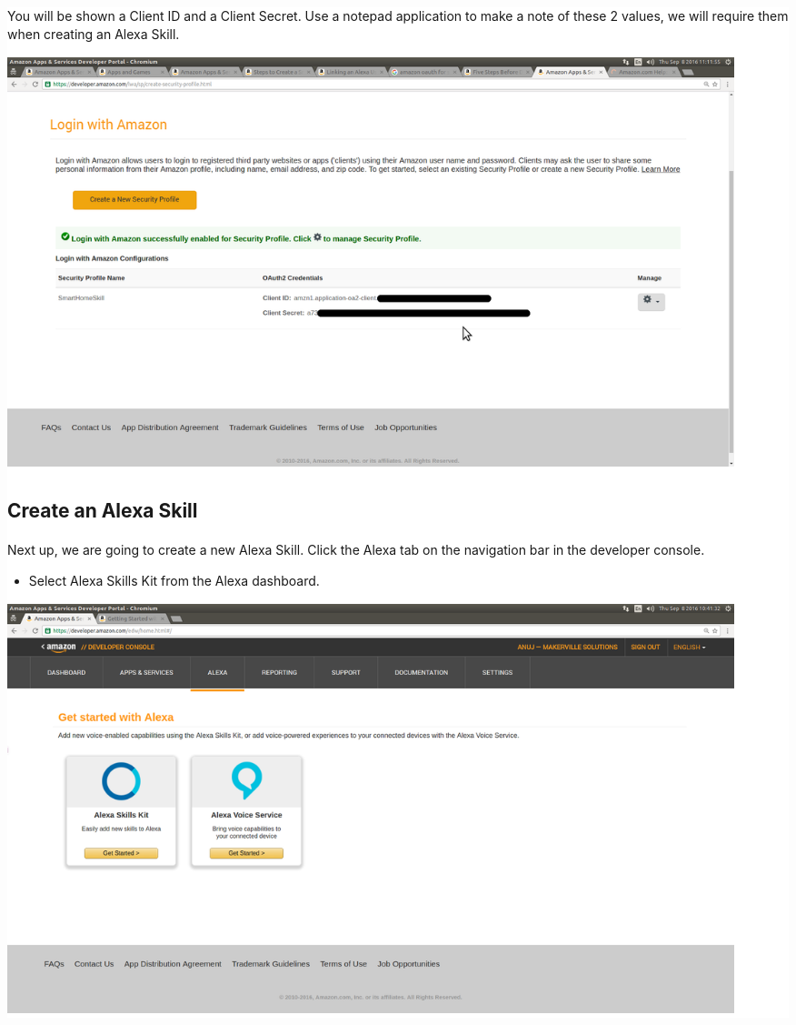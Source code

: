 You will be shown a Client ID and a Client Secret. Use a notepad application to make a note of these 2 values, we will require them when creating an Alexa Skill.

<img src="imgs/SecurityClientIDSecret.png" width=800></img>

## Create an Alexa Skill
Next up, we are going to create a new Alexa Skill. Click the Alexa tab on the navigation bar in the developer console.

- Select Alexa Skills Kit from the Alexa dashboard.

<img src="imgs/AlexaDashboard.png" width=800></img>
